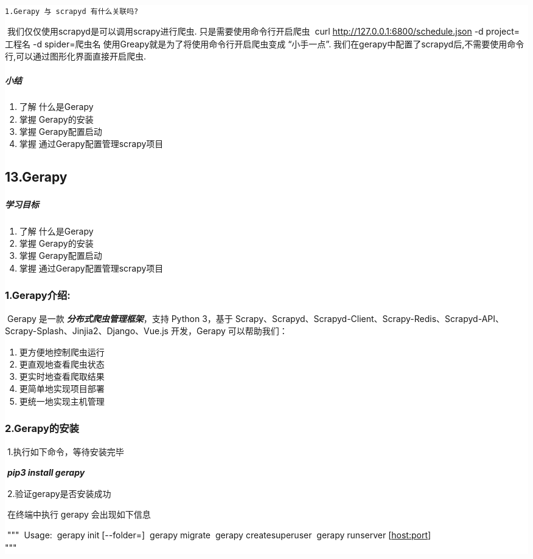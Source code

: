 	1.Gerapy 与 scrapyd 有什么关联吗?

​	我们仅仅使用scrapyd是可以调用scrapy进行爬虫. 只是需要使用命令行开启爬虫
​		curl http://127.0.0.1:6800/schedule.json -d project=工程名 -d spider=爬虫名
​	使用Greapy就是为了将使用命令行开启爬虫变成 “小手一点”. 我们在gerapy中配置了scrapyd后,不需要使用命令行,可以通过图形化界面直接开启爬虫.



##### 小结

1. 了解 什么是Gerapy
2. 掌握 Gerapy的安装
3. 掌握 Gerapy配置启动
4. 掌握 通过Gerapy配置管理scrapy项目



## 13.Gerapy

##### 学习目标

1. 了解 什么是Gerapy
2. 掌握 Gerapy的安装
3. 掌握 Gerapy配置启动
4. 掌握 通过Gerapy配置管理scrapy项目


### 1.Gerapy介绍:

​	Gerapy 是一款 ***分布式爬虫管理框架***，支持 Python 3，基于 Scrapy、Scrapyd、Scrapyd-Client、Scrapy-Redis、Scrapyd-API、Scrapy-Splash、Jinjia2、Django、Vue.js 开发，Gerapy 可以帮助我们：
​	

1. 更方便地控制爬虫运行
2. 更直观地查看爬虫状态
3. 更实时地查看爬取结果
4. 更简单地实现项目部署
5. 更统一地实现主机管理


### 2.Gerapy的安装

​	1.执行如下命令，等待安装完毕

​		***pip3 install gerapy***

​	2.验证gerapy是否安装成功

​		在终端中执行 gerapy 会出现如下信息

​		"""
​			Usage:
​			gerapy init [--folder=<folder>]
​			gerapy migrate
​			gerapy createsuperuser
​			gerapy runserver [<host:port>]	
​		"""
